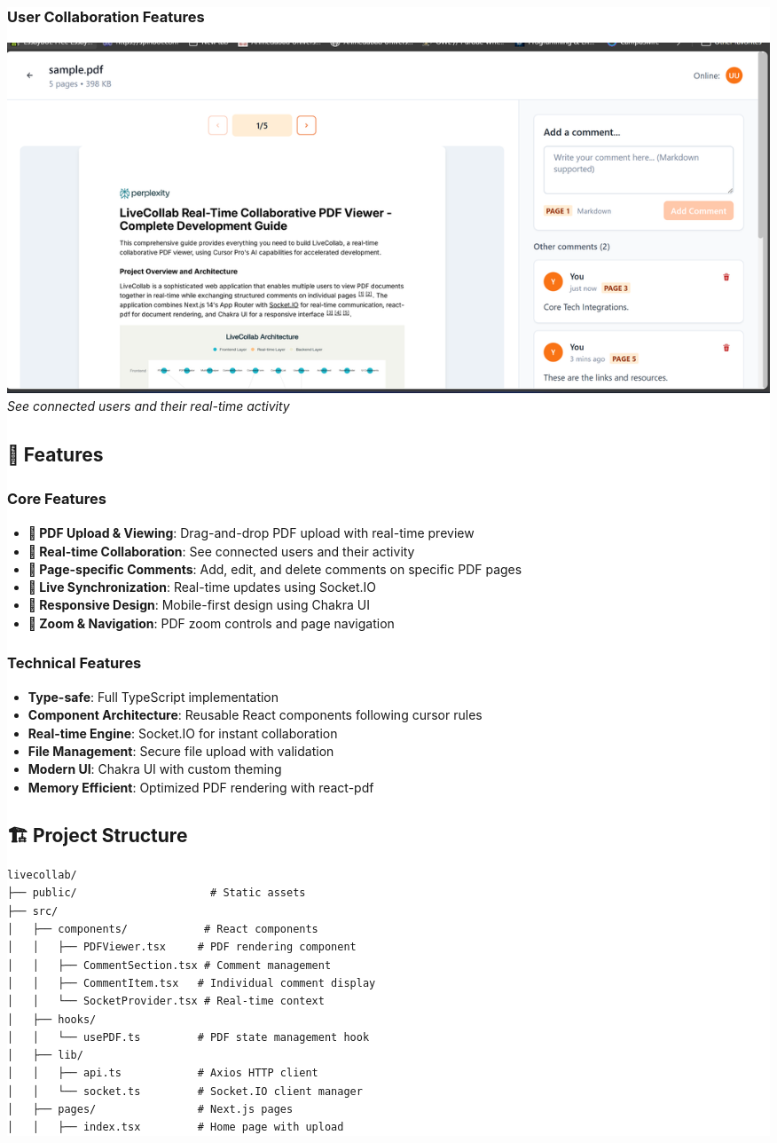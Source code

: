 ### User Collaboration Features

![User Collaboration](docs/images/user-collaboration.png)
_See connected users and their real-time activity_

## 🚀 Features

### Core Features

- **📄 PDF Upload & Viewing**: Drag-and-drop PDF upload with real-time preview
- **👥 Real-time Collaboration**: See connected users and their activity
- **💬 Page-specific Comments**: Add, edit, and delete comments on specific PDF pages
- **🔄 Live Synchronization**: Real-time updates using Socket.IO
- **📱 Responsive Design**: Mobile-first design using Chakra UI
- **🎯 Zoom & Navigation**: PDF zoom controls and page navigation

### Technical Features

- **Type-safe**: Full TypeScript implementation
- **Component Architecture**: Reusable React components following cursor rules
- **Real-time Engine**: Socket.IO for instant collaboration
- **File Management**: Secure file upload with validation
- **Modern UI**: Chakra UI with custom theming
- **Memory Efficient**: Optimized PDF rendering with react-pdf

## 🏗️ Project Structure

```
livecollab/
├── public/                     # Static assets
├── src/
│   ├── components/            # React components
│   │   ├── PDFViewer.tsx     # PDF rendering component
│   │   ├── CommentSection.tsx # Comment management
│   │   ├── CommentItem.tsx   # Individual comment display
│   │   └── SocketProvider.tsx # Real-time context
│   ├── hooks/
│   │   └── usePDF.ts         # PDF state management hook
│   ├── lib/
│   │   ├── api.ts            # Axios HTTP client
│   │   └── socket.ts         # Socket.IO client manager
│   ├── pages/                # Next.js pages
│   │   ├── index.tsx         # Home page with upload
```